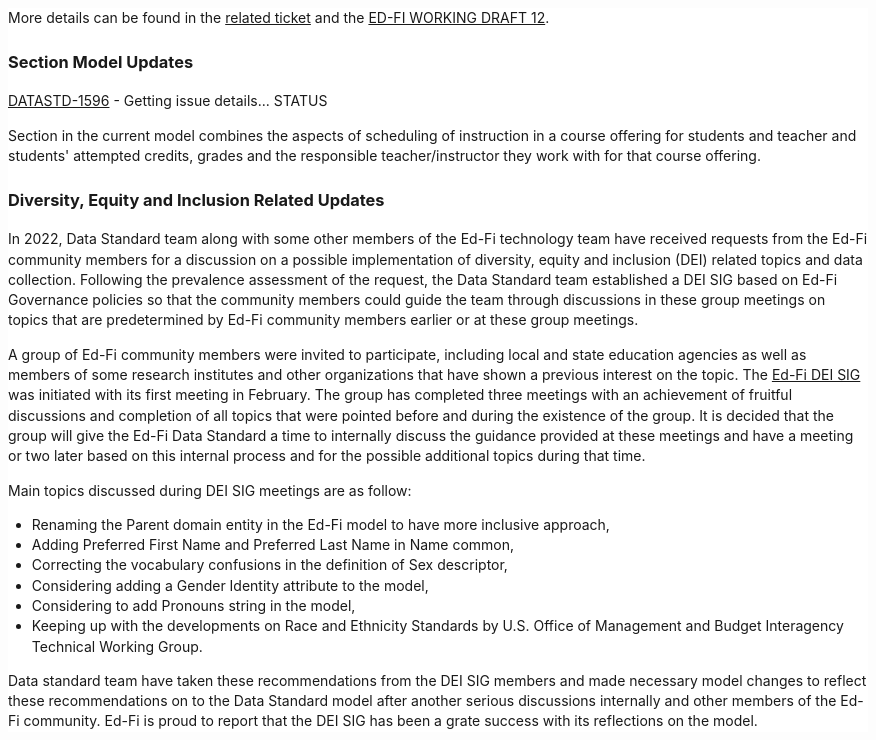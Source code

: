 More details can be found in the [related
ticket](https://tracker.ed-fi.org/browse/DATASTD-1906) and the [ED-FI WORKING
DRAFT
12](https://edfi.atlassian.net/wiki/display/EFDSDRAFT/ED-FI+WORKING+DRAFT+12+-+STUDENT+PROGRAM+EVALUATION+DOMAIN+MODEL).

### Section Model Updates

 [DATASTD-1596](https://tracker.ed-fi.org/browse/DATASTD-1596) - Getting issue
 details... STATUS

Section in the current model combines the aspects of scheduling of instruction
in a course offering for students and teacher and students' attempted credits,
grades and the responsible teacher/instructor they work with for that course
offering.

### Diversity, Equity and Inclusion Related Updates

In 2022, Data Standard team along with some other members of the Ed-Fi
technology team have received requests from the Ed-Fi community members for a
discussion on a possible implementation of diversity, equity and inclusion (DEI)
related topics and data collection. Following the prevalence assessment of the
request, the Data Standard team established a DEI SIG based on Ed-Fi Governance
policies so that the community members could guide the team through discussions
in these group meetings on topics that are predetermined by Ed-Fi community
members earlier or at these group meetings.

A group of Ed-Fi community members were invited to participate, including local
and state education agencies as well as members of some research institutes and
other organizations that have shown a previous interest on the topic. The [Ed-Fi
DEI
SIG](https://edfi.atlassian.net/wiki/display/ESIG/DEI+Special+Interest+Group)
was initiated with its first meeting in February. The group has completed three
meetings with an achievement of fruitful discussions and completion of all
topics that were pointed before and during the existence of the group. It is
decided that the group will give the Ed-Fi Data Standard a time to internally
discuss the guidance provided at these meetings and have a meeting or two later
based on this internal process and for the possible additional topics during
that time.

Main topics discussed during DEI SIG meetings are as follow:

* Renaming the Parent domain entity in the Ed-Fi model to have more inclusive
    approach,
* Adding Preferred First Name and Preferred Last Name in Name common,
* Correcting the vocabulary confusions in the definition of Sex descriptor,
* Considering adding a Gender Identity attribute to the model,
* Considering to add Pronouns string in the model,
* Keeping up with the developments on Race and Ethnicity Standards by U.S.
    Office of Management and Budget Interagency Technical Working Group.

Data standard team have taken these recommendations from the DEI SIG members and
made necessary model changes to reflect these recommendations on to the Data
Standard model after another serious discussions internally and other members of
the Ed-Fi community. Ed-Fi is proud to report that the DEI SIG has been a grate
success with its reflections on the model.

